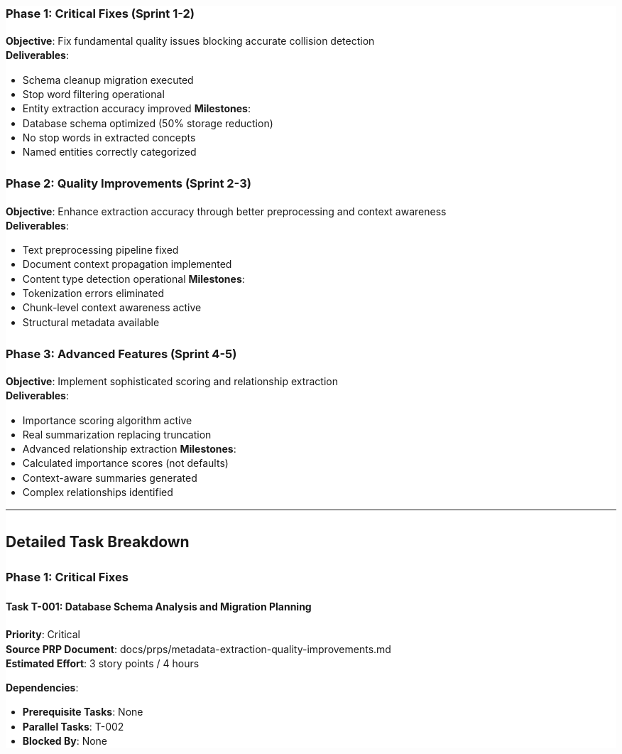 ### Phase 1: Critical Fixes (Sprint 1-2)
**Objective**: Fix fundamental quality issues blocking accurate collision detection  
**Deliverables**: 
- Schema cleanup migration executed
- Stop word filtering operational
- Entity extraction accuracy improved
**Milestones**: 
- Database schema optimized (50% storage reduction)
- No stop words in extracted concepts
- Named entities correctly categorized

### Phase 2: Quality Improvements (Sprint 2-3)
**Objective**: Enhance extraction accuracy through better preprocessing and context awareness  
**Deliverables**:
- Text preprocessing pipeline fixed
- Document context propagation implemented
- Content type detection operational
**Milestones**:
- Tokenization errors eliminated
- Chunk-level context awareness active
- Structural metadata available

### Phase 3: Advanced Features (Sprint 4-5)
**Objective**: Implement sophisticated scoring and relationship extraction  
**Deliverables**:
- Importance scoring algorithm active
- Real summarization replacing truncation
- Advanced relationship extraction
**Milestones**:
- Calculated importance scores (not defaults)
- Context-aware summaries generated
- Complex relationships identified

---

## Detailed Task Breakdown

### Phase 1: Critical Fixes

#### Task T-001: Database Schema Analysis and Migration Planning
**Priority**: Critical  
**Source PRP Document**: docs/prps/metadata-extraction-quality-improvements.md  
**Estimated Effort**: 3 story points / 4 hours  

**Dependencies**:
- **Prerequisite Tasks**: None
- **Parallel Tasks**: T-002
- **Blocked By**: None
